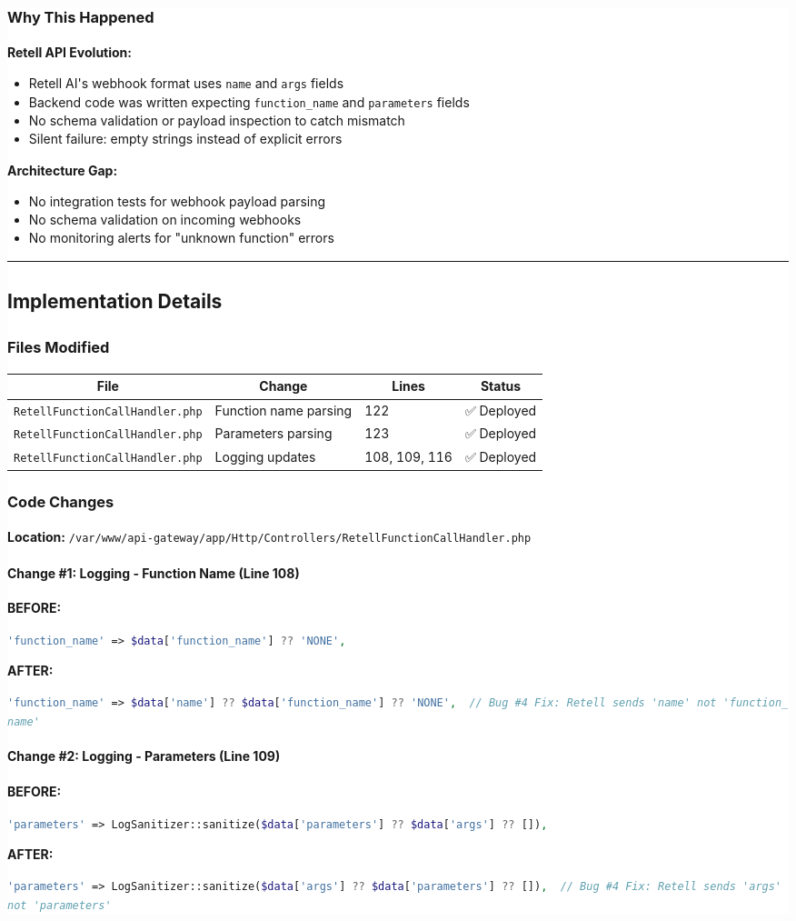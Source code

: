 ### Why This Happened

**Retell API Evolution:**
- Retell AI's webhook format uses `name` and `args` fields
- Backend code was written expecting `function_name` and `parameters` fields
- No schema validation or payload inspection to catch mismatch
- Silent failure: empty strings instead of explicit errors

**Architecture Gap:**
- No integration tests for webhook payload parsing
- No schema validation on incoming webhooks
- No monitoring alerts for "unknown function" errors

---

## Implementation Details

### Files Modified

| File | Change | Lines | Status |
|------|--------|-------|--------|
| `RetellFunctionCallHandler.php` | Function name parsing | 122 | ✅ Deployed |
| `RetellFunctionCallHandler.php` | Parameters parsing | 123 | ✅ Deployed |
| `RetellFunctionCallHandler.php` | Logging updates | 108, 109, 116 | ✅ Deployed |

### Code Changes

**Location:** `/var/www/api-gateway/app/Http/Controllers/RetellFunctionCallHandler.php`

#### Change #1: Logging - Function Name (Line 108)

**BEFORE:**
```php
'function_name' => $data['function_name'] ?? 'NONE',
```

**AFTER:**
```php
'function_name' => $data['name'] ?? $data['function_name'] ?? 'NONE',  // Bug #4 Fix: Retell sends 'name' not 'function_name'
```

#### Change #2: Logging - Parameters (Line 109)

**BEFORE:**
```php
'parameters' => LogSanitizer::sanitize($data['parameters'] ?? $data['args'] ?? []),
```

**AFTER:**
```php
'parameters' => LogSanitizer::sanitize($data['args'] ?? $data['parameters'] ?? []),  // Bug #4 Fix: Retell sends 'args' not 'parameters'
```
